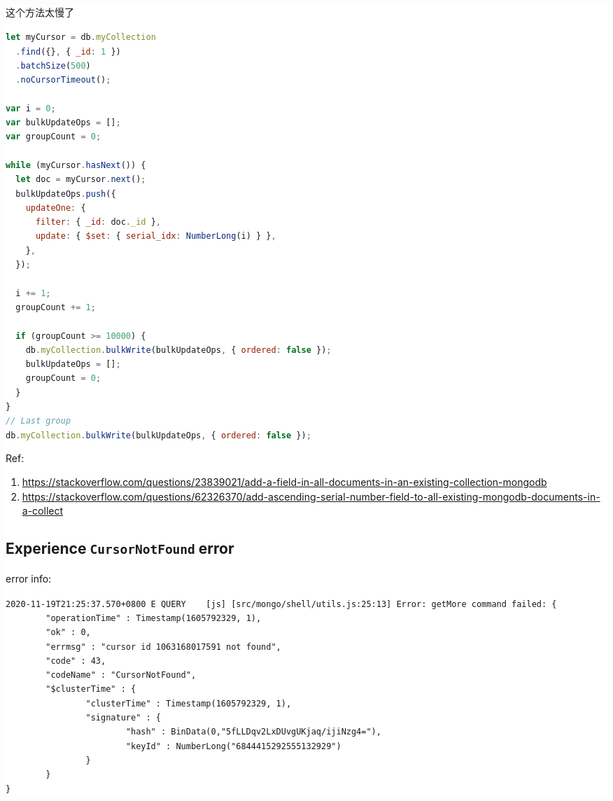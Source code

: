 这个方法太慢了

```javascript
let myCursor = db.myCollection
  .find({}, { _id: 1 })
  .batchSize(500)
  .noCursorTimeout();

var i = 0;
var bulkUpdateOps = [];
var groupCount = 0;

while (myCursor.hasNext()) {
  let doc = myCursor.next();
  bulkUpdateOps.push({
    updateOne: {
      filter: { _id: doc._id },
      update: { $set: { serial_idx: NumberLong(i) } },
    },
  });

  i += 1;
  groupCount += 1;

  if (groupCount >= 10000) {
    db.myCollection.bulkWrite(bulkUpdateOps, { ordered: false });
    bulkUpdateOps = [];
    groupCount = 0;
  }
}
// Last group
db.myCollection.bulkWrite(bulkUpdateOps, { ordered: false });
```

Ref:

1. https://stackoverflow.com/questions/23839021/add-a-field-in-all-documents-in-an-existing-collection-mongodb
2. https://stackoverflow.com/questions/62326370/add-ascending-serial-number-field-to-all-existing-mongodb-documents-in-a-collect

## Experience `CursorNotFound` error

error info:

```
2020-11-19T21:25:37.570+0800 E QUERY    [js] [src/mongo/shell/utils.js:25:13] Error: getMore command failed: {
        "operationTime" : Timestamp(1605792329, 1),
        "ok" : 0,
        "errmsg" : "cursor id 1063168017591 not found",
        "code" : 43,
        "codeName" : "CursorNotFound",
        "$clusterTime" : {
                "clusterTime" : Timestamp(1605792329, 1),
                "signature" : {
                        "hash" : BinData(0,"5fLLDqv2LxDUvgUKjaq/ijiNzg4="),
                        "keyId" : NumberLong("6844415292555132929")
                }
        }
}
```
